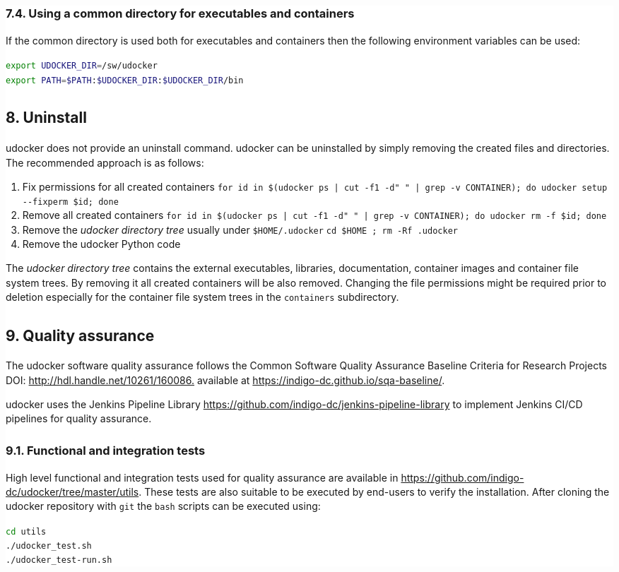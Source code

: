### 7.4. Using a common directory for executables and containers

If the common directory is used both for executables and containers
then the following environment variables can be used:

```bash
export UDOCKER_DIR=/sw/udocker
export PATH=$PATH:$UDOCKER_DIR:$UDOCKER_DIR/bin
```

## 8. Uninstall

udocker does not provide an uninstall command. udocker can be uninstalled
by simply removing the created files and directories. The recommended
approach is as follows:

1. Fix permissions for all created containers
   `for id in $(udocker ps | cut -f1 -d" " | grep -v CONTAINER); do udocker setup --fixperm $id; done`
2. Remove all created containers
   `for id in $(udocker ps | cut -f1 -d" " | grep -v CONTAINER); do udocker rm -f $id; done`
3. Remove the *udocker directory tree* usually under `$HOME/.udocker`
   `cd $HOME ; rm -Rf .udocker`
4. Remove the udocker Python code

The *udocker directory tree* contains the external executables, libraries,
documentation, container images and container file system trees. By removing
it all created containers will be also removed. Changing the file permissions
might be required prior to deletion especially for the container file system
trees in the `containers` subdirectory.

## 9. Quality assurance

The udocker software quality assurance follows the Common Software
Quality Assurance Baseline Criteria for Research Projects
DOI: <http://hdl.handle.net/10261/160086.> available at
<https://indigo-dc.github.io/sqa-baseline/>.

udocker uses the Jenkins Pipeline Library
<https://github.com/indigo-dc/jenkins-pipeline-library>
to implement Jenkins CI/CD pipelines for quality assurance.

### 9.1. Functional and integration tests

High level functional and integration tests used for quality assurance are available
in <https://github.com/indigo-dc/udocker/tree/master/utils>.
These tests are also suitable to be executed by end-users to verify the installation.
After cloning the udocker repository with `git` the `bash` scripts
can be executed using:

```bash
cd utils
./udocker_test.sh
./udocker_test-run.sh
```
